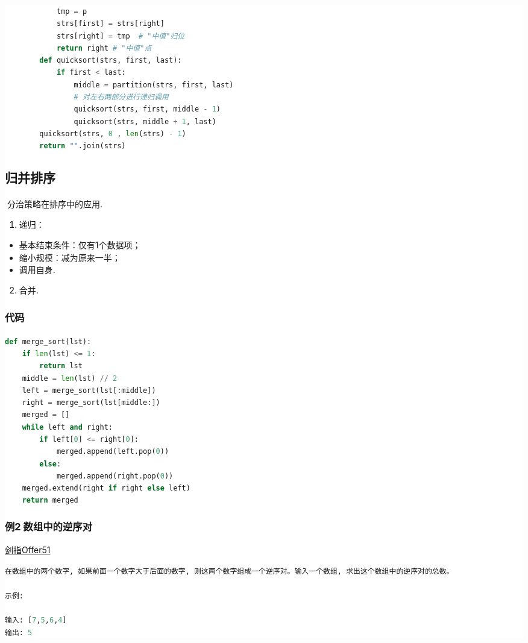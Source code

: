 ```python
            tmp = p
            strs[first] = strs[right]
            strs[right] = tmp  # "中值"归位
            return right # "中值"点
        def quicksort(strs, first, last):
            if first < last:
                middle = partition(strs, first, last)
                # 对左右两部分进行递归调用
                quicksort(strs, first, middle - 1)
                quicksort(strs, middle + 1, last)
        quicksort(strs, 0 , len(strs) - 1)
        return "".join(strs)
```

## 归并排序

​		分治策略在排序中的应用.

1. 递归：

- 基本结束条件：仅有1个数据项；
- 缩小规模：减为原来一半；
- 调用自身.

2. 合并.

### 代码

```python
def merge_sort(lst):
    if len(lst) <= 1:
        return lst
    middle = len(lst) // 2
    left = merge_sort(lst[:middle])
    right = merge_sort(lst[middle:])
    merged = []
    while left and right:
        if left[0] <= right[0]:
            merged.append(left.pop(0))
        else:
            merged.append(right.pop(0))
    merged.extend(right if right else left)
    return merged
```

### 例2 数组中的逆序对

[剑指Offer51](https://leetcode.cn/problems/shu-zu-zhong-de-ni-xu-dui-lcof/)

```python
在数组中的两个数字, 如果前面一个数字大于后面的数字, 则这两个数字组成一个逆序对。输入一个数组, 求出这个数组中的逆序对的总数。

示例:

输入: [7,5,6,4]
输出: 5
```

